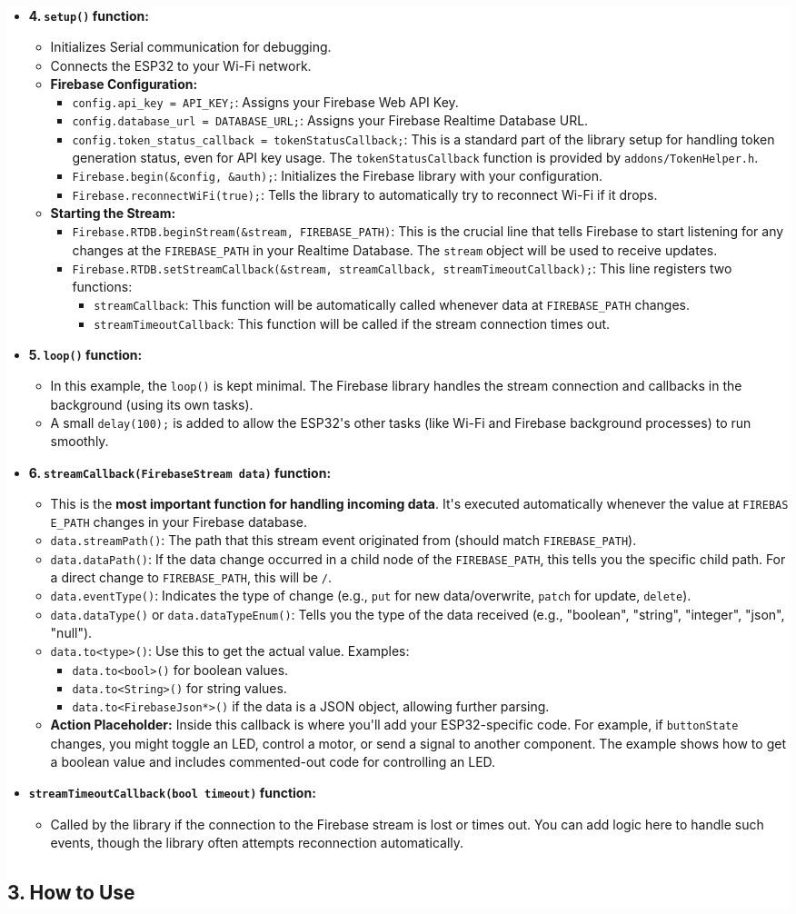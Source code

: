 *   **4. `setup()` function:**
    *   Initializes Serial communication for debugging.
    *   Connects the ESP32 to your Wi-Fi network.
    *   **Firebase Configuration:**
        *   `config.api_key = API_KEY;`: Assigns your Firebase Web API Key.
        *   `config.database_url = DATABASE_URL;`: Assigns your Firebase Realtime Database URL.
        *   `config.token_status_callback = tokenStatusCallback;`: This is a standard part of the library setup for handling token generation status, even for API key usage. The `tokenStatusCallback` function is provided by `addons/TokenHelper.h`.
        *   `Firebase.begin(&config, &auth);`: Initializes the Firebase library with your configuration.
        *   `Firebase.reconnectWiFi(true);`: Tells the library to automatically try to reconnect Wi-Fi if it drops.
    *   **Starting the Stream:**
        *   `Firebase.RTDB.beginStream(&stream, FIREBASE_PATH)`: This is the crucial line that tells Firebase to start listening for any changes at the `FIREBASE_PATH` in your Realtime Database. The `stream` object will be used to receive updates.
        *   `Firebase.RTDB.setStreamCallback(&stream, streamCallback, streamTimeoutCallback);`: This line registers two functions:
            *   `streamCallback`: This function will be automatically called whenever data at `FIREBASE_PATH` changes.
            *   `streamTimeoutCallback`: This function will be called if the stream connection times out.

*   **5. `loop()` function:**
    *   In this example, the `loop()` is kept minimal. The Firebase library handles the stream connection and callbacks in the background (using its own tasks).
    *   A small `delay(100);` is added to allow the ESP32's other tasks (like Wi-Fi and Firebase background processes) to run smoothly.

*   **6. `streamCallback(FirebaseStream data)` function:**
    *   This is the **most important function for handling incoming data**. It's executed automatically whenever the value at `FIREBASE_PATH` changes in your Firebase database.
    *   `data.streamPath()`: The path that this stream event originated from (should match `FIREBASE_PATH`).
    *   `data.dataPath()`: If the data change occurred in a child node of the `FIREBASE_PATH`, this tells you the specific child path. For a direct change to `FIREBASE_PATH`, this will be `/`.
    *   `data.eventType()`: Indicates the type of change (e.g., `put` for new data/overwrite, `patch` for update, `delete`).
    *   `data.dataType()` or `data.dataTypeEnum()`: Tells you the type of the data received (e.g., "boolean", "string", "integer", "json", "null").
    *   `data.to<type>()`: Use this to get the actual value. Examples:
        *   `data.to<bool>()` for boolean values.
        *   `data.to<String>()` for string values.
        *   `data.to<FirebaseJson*>()` if the data is a JSON object, allowing further parsing.
    *   **Action Placeholder:** Inside this callback is where you'll add your ESP32-specific code. For example, if `buttonState` changes, you might toggle an LED, control a motor, or send a signal to another component. The example shows how to get a boolean value and includes commented-out code for controlling an LED.

*   **`streamTimeoutCallback(bool timeout)` function:**
    *   Called by the library if the connection to the Firebase stream is lost or times out. You can add logic here to handle such events, though the library often attempts reconnection automatically.

## 3. How to Use
